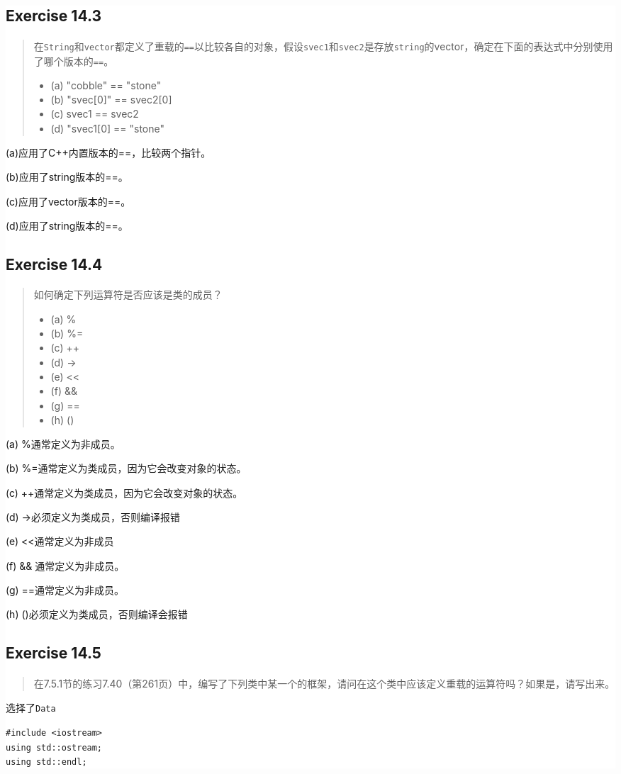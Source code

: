 ## Exercise 14.3
> 在`String`和`vector`都定义了重载的`==`以比较各自的对象，假设`svec1`和`svec2`是存放`string`的vector，确定在下面的表达式中分别使用了哪个版本的`==`。
> 
> - (a) "cobble" == "stone" 
> - (b) "svec[0]" == svec2[0]
> - (c) svec1 == svec2
> - (d) "svec1[0] == "stone"


(a)应用了C++内置版本的==，比较两个指针。

(b)应用了string版本的==。

(c)应用了vector版本的==。

(d)应用了string版本的==。

## Exercise 14.4
> 如何确定下列运算符是否应该是类的成员？
> 
>  - (a) %
>  - (b) %=
>  - (c) ++
>  - (d) ->
>  - (e) <<
>  - (f) &&
>  - (g) ==
>  - (h) ()

(a) %通常定义为非成员。

(b) %=通常定义为类成员，因为它会改变对象的状态。

(c) ++通常定义为类成员，因为它会改变对象的状态。

(d) ->必须定义为类成员，否则编译报错

(e) <<通常定义为非成员

(f) && 通常定义为非成员。

(g) ==通常定义为非成员。

(h) ()必须定义为类成员，否则编译会报错


## Exercise 14.5 
> 在7.5.1节的练习7.40（第261页）中，编写了下列类中某一个的框架，请问在这个类中应该定义重载的运算符吗？如果是，请写出来。

选择了`Data`

	#include <iostream>
	using std::ostream;
	using std::endl;
